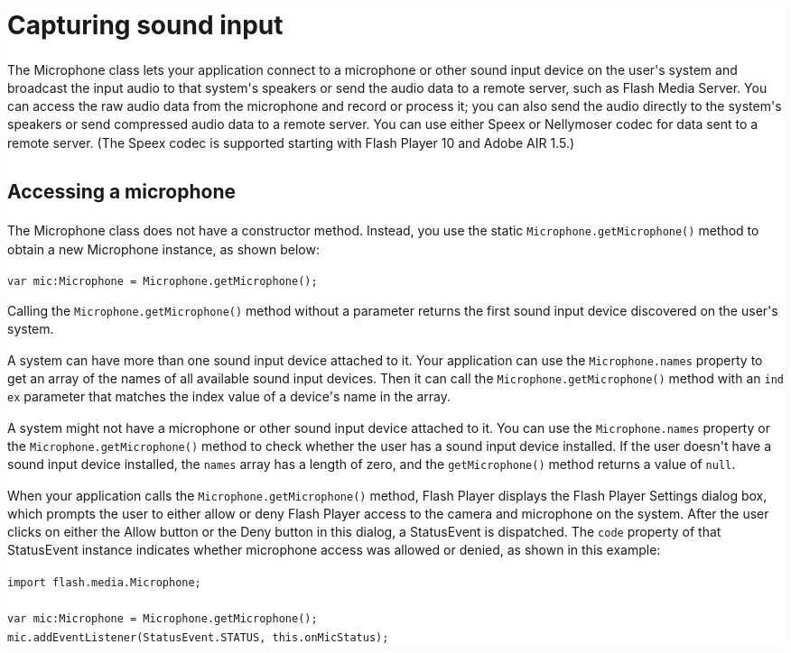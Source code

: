 # Capturing sound input

<div>

The Microphone class lets your application connect to a microphone or other
sound input device on the user's system and broadcast the input audio to that
system's speakers or send the audio data to a remote server, such as Flash Media
Server. You can access the raw audio data from the microphone and record or
process it; you can also send the audio directly to the system's speakers or
send compressed audio data to a remote server. You can use either Speex or
Nellymoser codec for data sent to a remote server. (The Speex codec is supported
starting with Flash Player 10 and Adobe AIR 1.5.)

</div>

<div>

## Accessing a microphone

<div>

The Microphone class does not have a constructor method. Instead, you use the
static `Microphone.getMicrophone()` method to obtain a new Microphone instance,
as shown below:

    var mic:Microphone = Microphone.getMicrophone();

Calling the `Microphone.getMicrophone()` method without a parameter returns the
first sound input device discovered on the user's system.

A system can have more than one sound input device attached to it. Your
application can use the `Microphone.names` property to get an array of the names
of all available sound input devices. Then it can call the
`Microphone.getMicrophone()` method with an `index` parameter that matches the
index value of a device's name in the array.

A system might not have a microphone or other sound input device attached to it.
You can use the `Microphone.names` property or the `Microphone.getMicrophone()`
method to check whether the user has a sound input device installed. If the user
doesn't have a sound input device installed, the `names` array has a length of
zero, and the `getMicrophone()` method returns a value of `null`.

When your application calls the `Microphone.getMicrophone()` method, Flash
Player displays the Flash Player Settings dialog box, which prompts the user to
either allow or deny Flash Player access to the camera and microphone on the
system. After the user clicks on either the Allow button or the Deny button in
this dialog, a StatusEvent is dispatched. The `code` property of that
StatusEvent instance indicates whether microphone access was allowed or denied,
as shown in this example:

    import flash.media.Microphone;

    var mic:Microphone = Microphone.getMicrophone();
    mic.addEventListener(StatusEvent.STATUS, this.onMicStatus);

